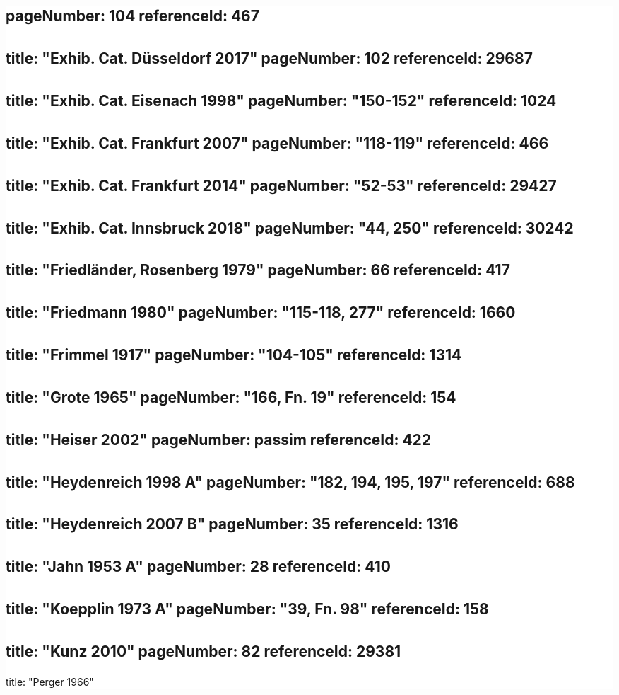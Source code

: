   pageNumber: 104
  referenceId: 467
 - 
   title: "Exhib. Cat. Düsseldorf 2017"
  pageNumber: 102
  referenceId: 29687
 - 
   title: "Exhib. Cat. Eisenach 1998"
  pageNumber: "150-152"
  referenceId: 1024
 - 
   title: "Exhib. Cat. Frankfurt 2007"
  pageNumber: "118-119"
  referenceId: 466
 - 
   title: "Exhib. Cat. Frankfurt 2014"
  pageNumber: "52-53"
  referenceId: 29427
 - 
   title: "Exhib. Cat. Innsbruck 2018"
  pageNumber: "44, 250"
  referenceId: 30242
 - 
   title: "Friedländer, Rosenberg 1979"
  pageNumber: 66
  referenceId: 417
 - 
   title: "Friedmann 1980"
  pageNumber: "115-118, 277"
  referenceId: 1660
 - 
   title: "Frimmel 1917"
  pageNumber: "104-105"
  referenceId: 1314
 - 
   title: "Grote 1965"
  pageNumber: "166, Fn. 19"
  referenceId: 154
 - 
   title: "Heiser 2002"
  pageNumber: passim
  referenceId: 422
 - 
   title: "Heydenreich 1998 A"
  pageNumber: "182, 194, 195, 197"
  referenceId: 688
 - 
   title: "Heydenreich 2007 B"
  pageNumber: 35
  referenceId: 1316
 - 
   title: "Jahn 1953 A"
  pageNumber: 28
  referenceId: 410
 - 
   title: "Koepplin 1973 A"
  pageNumber: "39, Fn. 98"
  referenceId: 158
 - 
   title: "Kunz 2010"
  pageNumber: 82
  referenceId: 29381
 - 
   title: "Perger 1966"